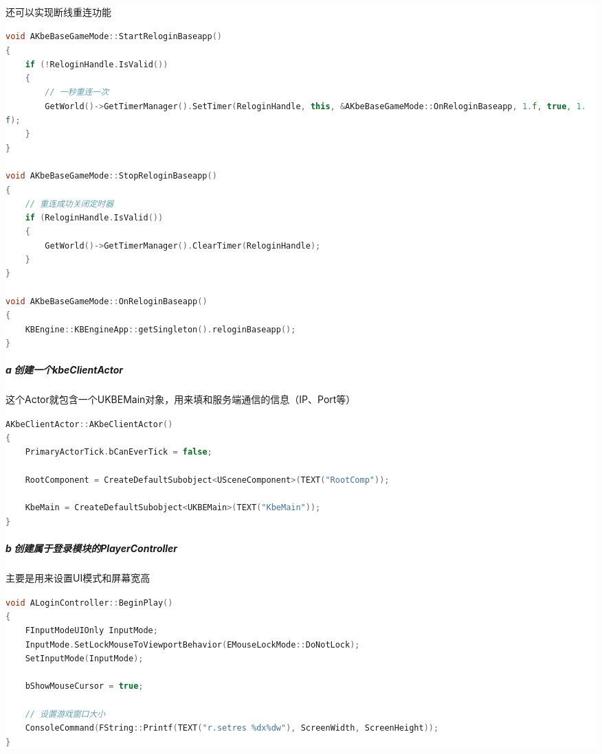 还可以实现断线重连功能

```c++
void AKbeBaseGameMode::StartReloginBaseapp()
{
	if (!ReloginHandle.IsValid())
	{
        // 一秒重连一次
		GetWorld()->GetTimerManager().SetTimer(ReloginHandle, this, &AKbeBaseGameMode::OnReloginBaseapp, 1.f, true, 1.f);
	}
}

void AKbeBaseGameMode::StopReloginBaseapp()
{
    // 重连成功关闭定时器
	if (ReloginHandle.IsValid())
	{
		GetWorld()->GetTimerManager().ClearTimer(ReloginHandle);
	}
}

void AKbeBaseGameMode::OnReloginBaseapp()
{
	KBEngine::KBEngineApp::getSingleton().reloginBaseapp();
}
```

##### a 创建一个kbeClientActor

这个Actor就包含一个UKBEMain对象，用来填和服务端通信的信息（IP、Port等）

```c++
AKbeClientActor::AKbeClientActor()
{
	PrimaryActorTick.bCanEverTick = false;

	RootComponent = CreateDefaultSubobject<USceneComponent>(TEXT("RootComp"));

	KbeMain = CreateDefaultSubobject<UKBEMain>(TEXT("KbeMain"));
}
```

##### b 创建属于登录模块的PlayerController

主要是用来设置UI模式和屏幕宽高

```c++
void ALoginController::BeginPlay()
{
	FInputModeUIOnly InputMode;
	InputMode.SetLockMouseToViewportBehavior(EMouseLockMode::DoNotLock);
	SetInputMode(InputMode);
	
	bShowMouseCursor = true;

	// 设置游戏窗口大小
	ConsoleCommand(FString::Printf(TEXT("r.setres %dx%dw"), ScreenWidth, ScreenHeight));
}
```
